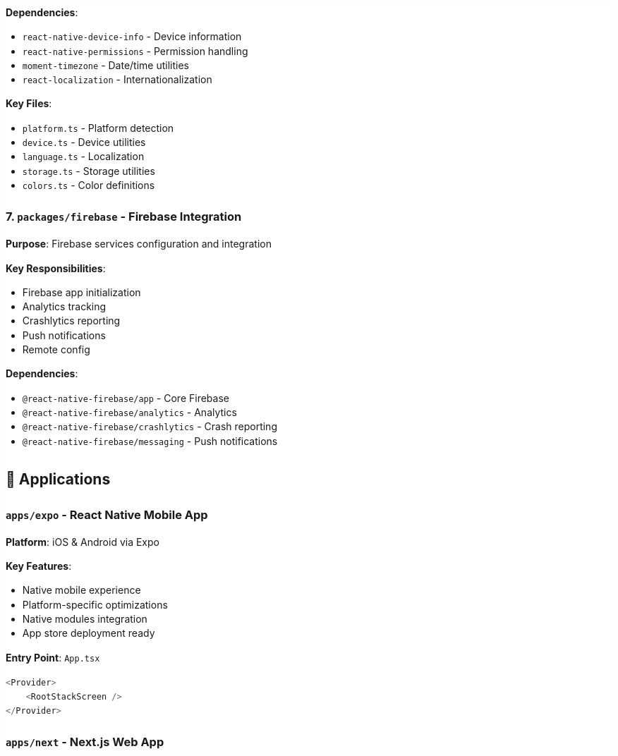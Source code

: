 **Dependencies**:

- `react-native-device-info` - Device information
- `react-native-permissions` - Permission handling
- `moment-timezone` - Date/time utilities
- `react-localization` - Internationalization

**Key Files**:

- `platform.ts` - Platform detection
- `device.ts` - Device utilities
- `language.ts` - Localization
- `storage.ts` - Storage utilities
- `colors.ts` - Color definitions

### 7. **`packages/firebase`** - Firebase Integration

**Purpose**: Firebase services configuration and integration

**Key Responsibilities**:

- Firebase app initialization
- Analytics tracking
- Crashlytics reporting
- Push notifications
- Remote config

**Dependencies**:

- `@react-native-firebase/app` - Core Firebase
- `@react-native-firebase/analytics` - Analytics
- `@react-native-firebase/crashlytics` - Crash reporting
- `@react-native-firebase/messaging` - Push notifications

## 🚀 Applications

### **`apps/expo`** - React Native Mobile App

**Platform**: iOS & Android via Expo

**Key Features**:

- Native mobile experience
- Platform-specific optimizations
- Native modules integration
- App store deployment ready

**Entry Point**: `App.tsx`

```typescript
<Provider>
    <RootStackScreen />
</Provider>
```

### **`apps/next`** - Next.js Web App
